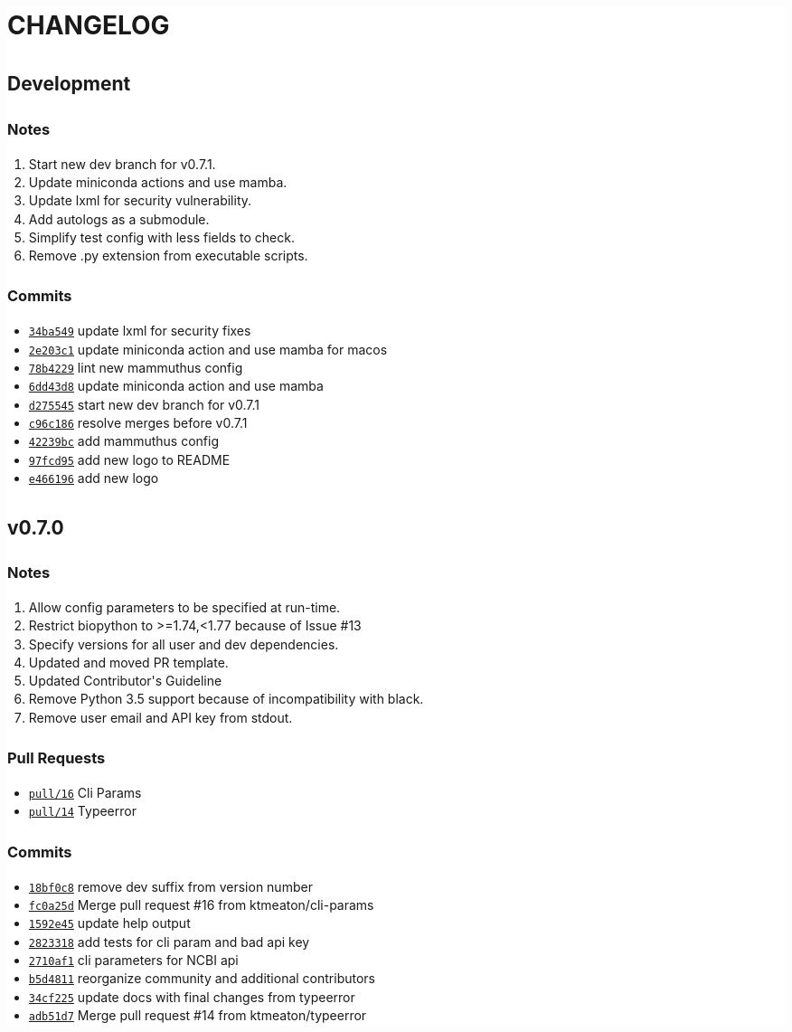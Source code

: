 # CHANGELOG

## Development

### Notes

1. Start new dev branch for v0.7.1.
1. Update miniconda actions and use mamba.
1. Update lxml for security vulnerability.
1. Add autologs as a submodule.
1. Simplify test config with less fields to check.
1. Remove .py extension from executable scripts.

### Commits

* [```34ba549```](https://github.com/ktmeaton/NCBImeta/commit/34ba549) update lxml for security fixes
* [```2e203c1```](https://github.com/ktmeaton/NCBImeta/commit/2e203c1) update miniconda action and use mamba for macos
* [```78b4229```](https://github.com/ktmeaton/NCBImeta/commit/78b4229) lint new mammuthus config
* [```6dd43d8```](https://github.com/ktmeaton/NCBImeta/commit/6dd43d8) update miniconda action and use mamba
* [```d275545```](https://github.com/ktmeaton/NCBImeta/commit/d275545) start new dev branch for v0.7.1
* [```c96c186```](https://github.com/ktmeaton/NCBImeta/commit/c96c186) resolve merges before v0.7.1
* [```42239bc```](https://github.com/ktmeaton/NCBImeta/commit/42239bc) add mammuthus config
* [```97fcd95```](https://github.com/ktmeaton/NCBImeta/commit/97fcd95) add new logo to README
* [```e466196```](https://github.com/ktmeaton/NCBImeta/commit/e466196) add new logo

## v0.7.0

### Notes

1. Allow config parameters to be specified at run-time.
1. Restrict biopython to >=1.74,<1.77 because of Issue #13
1. Specify versions for all user and dev dependencies.
1. Updated and moved PR template.
1. Updated Contributor's Guideline
1. Remove Python 3.5 support because of incompatibility with black.
1. Remove user email and API key from stdout.

### Pull Requests

* [```pull/16```](https://github.com/ktmeaton/NCBImeta/pull/16) Cli Params
* [```pull/14```](https://github.com/ktmeaton/NCBImeta/pull/14) Typeerror

### Commits

* [```18bf0c8```](https://github.com/ktmeaton/NCBImeta/commit/18bf0c8) remove dev suffix from version number
* [```fc0a25d```](https://github.com/ktmeaton/NCBImeta/commit/fc0a25d) Merge pull request #16 from ktmeaton/cli-params
* [```1592e45```](https://github.com/ktmeaton/NCBImeta/commit/1592e45) update help output
* [```2823318```](https://github.com/ktmeaton/NCBImeta/commit/2823318) add tests for cli param and bad api key
* [```2710af1```](https://github.com/ktmeaton/NCBImeta/commit/2710af1) cli parameters for NCBI api
* [```b5d4811```](https://github.com/ktmeaton/NCBImeta/commit/b5d4811) reorganize community and additional contributors
* [```34cf225```](https://github.com/ktmeaton/NCBImeta/commit/34cf225) update docs with final changes from typeerror
* [```adb51d7```](https://github.com/ktmeaton/NCBImeta/commit/adb51d7) Merge pull request #14 from ktmeaton/typeerror